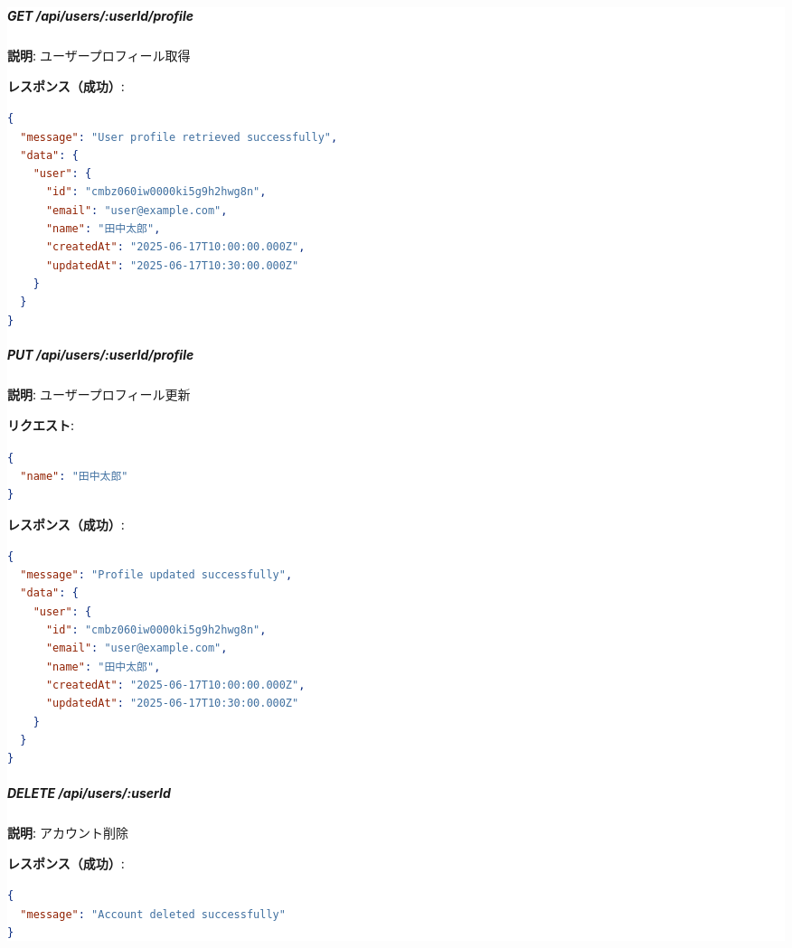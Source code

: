 ##### GET /api/users/:userId/profile

**説明**: ユーザープロフィール取得

**レスポンス（成功）**:

```json
{
  "message": "User profile retrieved successfully",
  "data": {
    "user": {
      "id": "cmbz060iw0000ki5g9h2hwg8n",
      "email": "user@example.com",
      "name": "田中太郎",
      "createdAt": "2025-06-17T10:00:00.000Z",
      "updatedAt": "2025-06-17T10:30:00.000Z"
    }
  }
}
```

##### PUT /api/users/:userId/profile

**説明**: ユーザープロフィール更新

**リクエスト**:

```json
{
  "name": "田中太郎"
}
```

**レスポンス（成功）**:

```json
{
  "message": "Profile updated successfully",
  "data": {
    "user": {
      "id": "cmbz060iw0000ki5g9h2hwg8n",
      "email": "user@example.com",
      "name": "田中太郎",
      "createdAt": "2025-06-17T10:00:00.000Z",
      "updatedAt": "2025-06-17T10:30:00.000Z"
    }
  }
}
```

##### DELETE /api/users/:userId

**説明**: アカウント削除

**レスポンス（成功）**:

```json
{
  "message": "Account deleted successfully"
}
```
